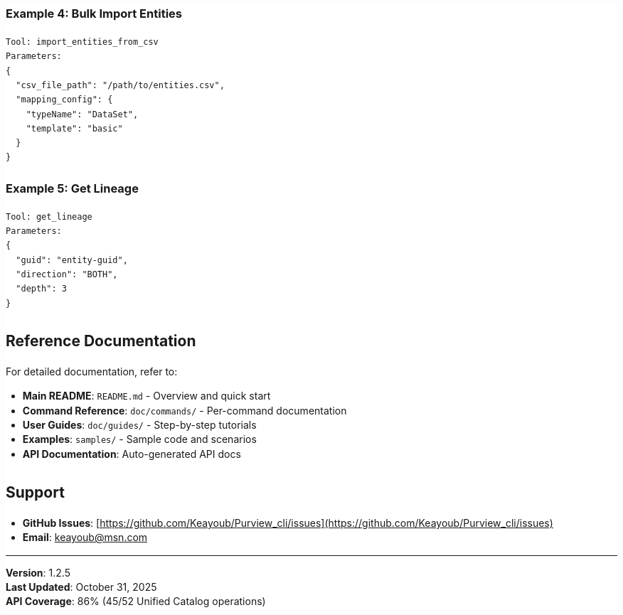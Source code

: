 ### Example 4: Bulk Import Entities
```
Tool: import_entities_from_csv
Parameters:
{
  "csv_file_path": "/path/to/entities.csv",
  "mapping_config": {
    "typeName": "DataSet",
    "template": "basic"
  }
}
```

### Example 5: Get Lineage
```
Tool: get_lineage
Parameters:
{
  "guid": "entity-guid",
  "direction": "BOTH",
  "depth": 3
}
```

## Reference Documentation

For detailed documentation, refer to:

- **Main README**: `README.md` - Overview and quick start
- **Command Reference**: `doc/commands/` - Per-command documentation
- **User Guides**: `doc/guides/` - Step-by-step tutorials
- **Examples**: `samples/` - Sample code and scenarios
- **API Documentation**: Auto-generated API docs

## Support

- **GitHub Issues**: [https://github.com/Keayoub/Purview_cli/issues](https://github.com/Keayoub/Purview_cli/issues)
- **Email**: keayoub@msn.com

---

**Version**: 1.2.5  
**Last Updated**: October 31, 2025  
**API Coverage**: 86% (45/52 Unified Catalog operations)
